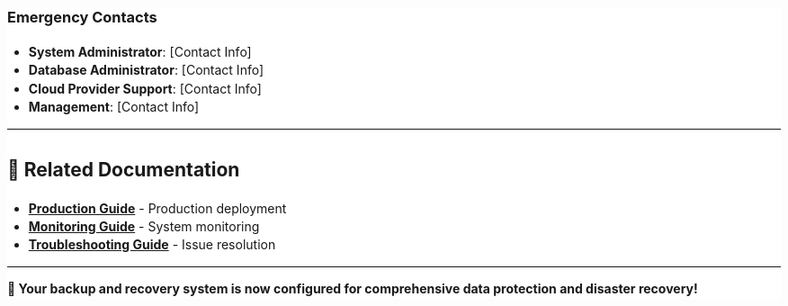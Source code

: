 ### **Emergency Contacts**
- **System Administrator**: [Contact Info]
- **Database Administrator**: [Contact Info]
- **Cloud Provider Support**: [Contact Info]
- **Management**: [Contact Info]

---

## 🔗 **Related Documentation**

- **[Production Guide](PRODUCTION.md)** - Production deployment
- **[Monitoring Guide](MONITORING.md)** - System monitoring
- **[Troubleshooting Guide](TROUBLESHOOTING.md)** - Issue resolution

---

**💾 Your backup and recovery system is now configured for comprehensive data protection and disaster recovery!** 